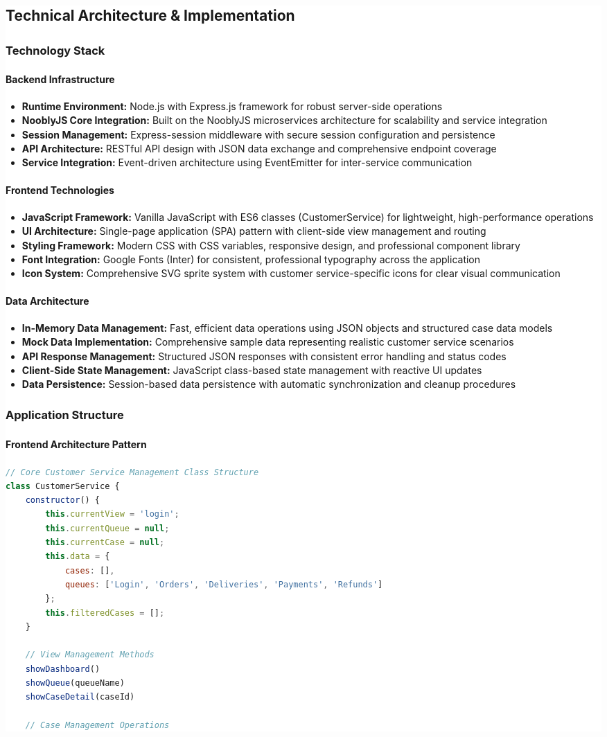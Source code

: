 ## Technical Architecture & Implementation

### Technology Stack

#### Backend Infrastructure
- **Runtime Environment:** Node.js with Express.js framework for robust server-side operations
- **NooblyJS Core Integration:** Built on the NooblyJS microservices architecture for scalability and service integration
- **Session Management:** Express-session middleware with secure session configuration and persistence
- **API Architecture:** RESTful API design with JSON data exchange and comprehensive endpoint coverage
- **Service Integration:** Event-driven architecture using EventEmitter for inter-service communication

#### Frontend Technologies
- **JavaScript Framework:** Vanilla JavaScript with ES6 classes (CustomerService) for lightweight, high-performance operations
- **UI Architecture:** Single-page application (SPA) pattern with client-side view management and routing
- **Styling Framework:** Modern CSS with CSS variables, responsive design, and professional component library
- **Font Integration:** Google Fonts (Inter) for consistent, professional typography across the application
- **Icon System:** Comprehensive SVG sprite system with customer service-specific icons for clear visual communication

#### Data Architecture
- **In-Memory Data Management:** Fast, efficient data operations using JSON objects and structured case data models
- **Mock Data Implementation:** Comprehensive sample data representing realistic customer service scenarios
- **API Response Management:** Structured JSON responses with consistent error handling and status codes
- **Client-Side State Management:** JavaScript class-based state management with reactive UI updates
- **Data Persistence:** Session-based data persistence with automatic synchronization and cleanup procedures

### Application Structure

#### Frontend Architecture Pattern
```javascript
// Core Customer Service Management Class Structure
class CustomerService {
    constructor() {
        this.currentView = 'login';
        this.currentQueue = null;
        this.currentCase = null;
        this.data = {
            cases: [],
            queues: ['Login', 'Orders', 'Deliveries', 'Payments', 'Refunds']
        };
        this.filteredCases = [];
    }

    // View Management Methods
    showDashboard()
    showQueue(queueName)
    showCaseDetail(caseId)
    
    // Case Management Operations
```